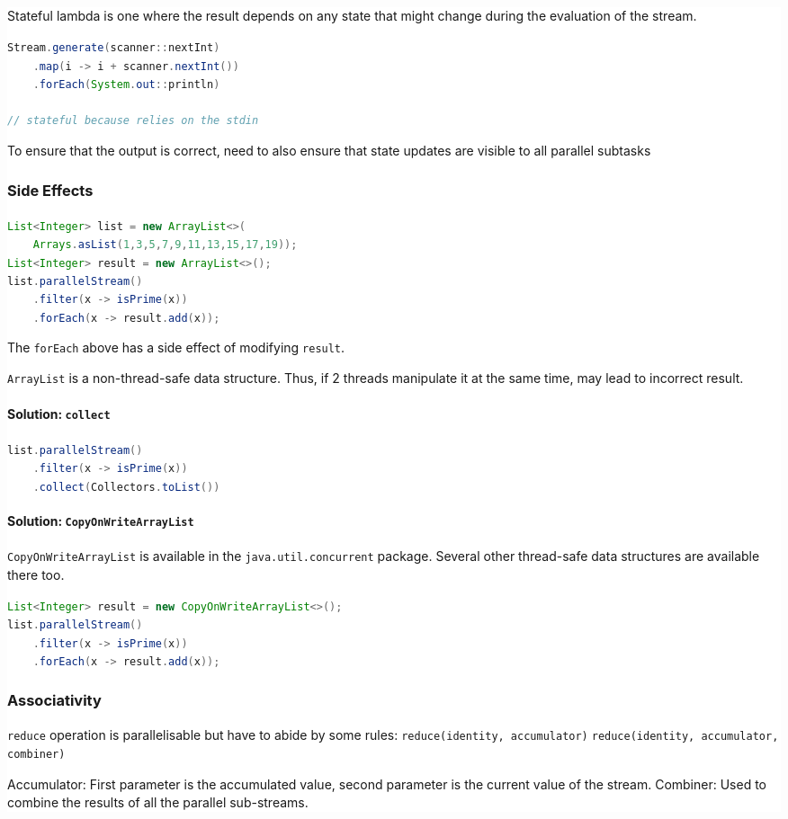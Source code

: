 Stateful lambda is one where the result depends on any state that might change during the evaluation of the stream.

```java
Stream.generate(scanner::nextInt)
	.map(i -> i + scanner.nextInt())
	.forEach(System.out::println)

// stateful because relies on the stdin
```

To ensure that the output is correct, need to also ensure that state updates are visible to all parallel subtasks

### Side Effects

```java
List<Integer> list = new ArrayList<>(
    Arrays.asList(1,3,5,7,9,11,13,15,17,19));
List<Integer> result = new ArrayList<>();
list.parallelStream()
    .filter(x -> isPrime(x))
    .forEach(x -> result.add(x));
```

The `forEach` above has a side effect of modifying `result`.

`ArrayList` is a non-thread-safe data structure. Thus, if 2 threads manipulate it at the same time, may lead to incorrect result.

#### Solution: `collect`

```java
list.parallelStream()
    .filter(x -> isPrime(x))
	.collect(Collectors.toList())
```

#### Solution: `CopyOnWriteArrayList`

`CopyOnWriteArrayList` is available in the `java.util.concurrent` package. Several other thread-safe data structures are available there too.

```java
List<Integer> result = new CopyOnWriteArrayList<>();
list.parallelStream()
    .filter(x -> isPrime(x))
    .forEach(x -> result.add(x));
```

### Associativity

`reduce` operation is parallelisable but have to abide by some rules:
`reduce(identity, accumulator)`
`reduce(identity, accumulator, combiner)`

Accumulator: First parameter is the accumulated value, second parameter is the current value of the stream.
Combiner: Used to combine the results of all the parallel sub-streams.
